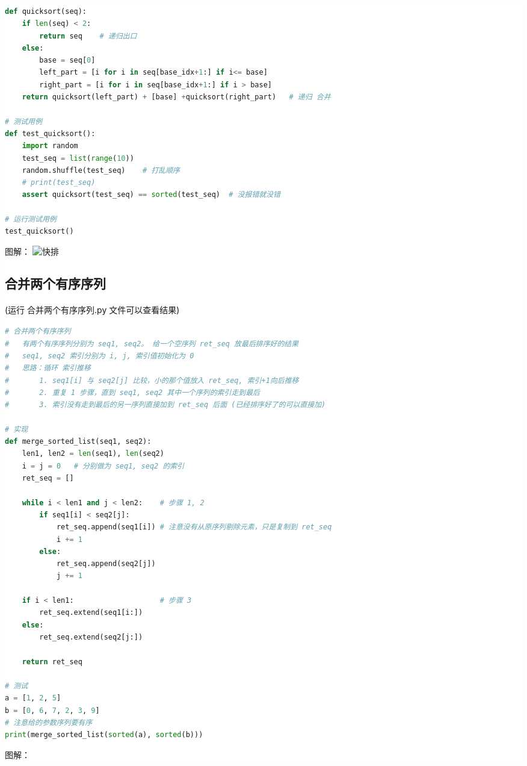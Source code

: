 ```py
def quicksort(seq):
    if len(seq) < 2:
        return seq    # 递归出口
    else:
        base = seq[0]
        left_part = [i for i in seq[base_idx+1:] if i<= base]
        right_part = [i for i in seq[base_idx+1:] if i > base]
    return quicksort(left_part) + [base] +quicksort(right_part)   # 递归 合并

# 测试用例
def test_quicksort():
    import random
    test_seq = list(range(10))
    random.shuffle(test_seq)    # 打乱顺序
    # print(test_seq)
    assert quicksort(test_seq) == sorted(test_seq)  # 没报错就没错

# 运行测试用例
test_quicksort()
```
图解：
![快排](https://img-blog.csdn.net/20170731201511649?watermark/2/text/aHR0cDovL2Jsb2cuY3Nkbi5uZXQvTXJMZXZvNTIw/font/5a6L5L2T/fontsize/400/fill/I0JBQkFCMA==/dissolve/70/gravity/SouthEast)


## 合并两个有序序列
(运行 合并两个有序序列.py 文件可以查看结果)
```py
# 合并两个有序序列
#   有两个有序序列分别为 seq1, seq2。 给一个空序列 ret_seq 放最后排序好的结果
#   seq1, seq2 索引分别为 i, j, 索引值初始化为 0
#   思路：循环 索引推移
#       1. seq1[i] 与 seq2[j] 比较，小的那个值放入 ret_seq, 索引+1向后推移
#       2. 重复 1 步骤，直到 seq1, seq2 其中一个序列的索引走到最后
#       3. 索引没有走到最后的另一序列直接加到 ret_seq 后面 (已经排序好了的可以直接加)

# 实现
def merge_sorted_list(seq1, seq2):
    len1, len2 = len(seq1), len(seq2)
    i = j = 0   # 分别做为 seq1, seq2 的索引
    ret_seq = []
    
    while i < len1 and j < len2:    # 步骤 1, 2
        if seq1[i] < seq2[j]:
            ret_seq.append(seq1[i]) # 注意没有从原序列剔除元素，只是复制到 ret_seq
            i += 1
        else:
            ret_seq.append(seq2[j])
            j += 1
    
    if i < len1:                    # 步骤 3
        ret_seq.extend(seq1[i:])
    else:
        ret_seq.extend(seq2[j:])
    
    return ret_seq

# 测试
a = [1, 2, 5]
b = [0, 6, 7, 2, 3, 9]
# 注意给的参数序列要有序
print(merge_sorted_list(sorted(a), sorted(b)))
```
图解：